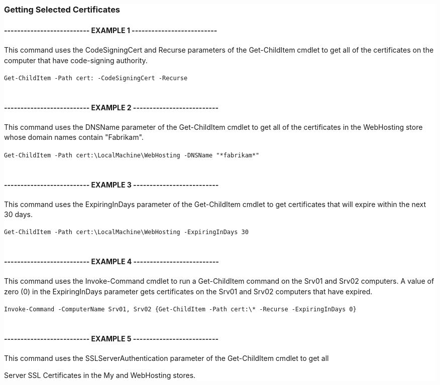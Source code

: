 ### Getting Selected Certificates  
  
#### \-\-\-\-\-\-\-\-\-\-\-\-\-\-\-\-\-\-\-\-\-\-\-\-\-\- EXAMPLE 1 \-\-\-\-\-\-\-\-\-\-\-\-\-\-\-\-\-\-\-\-\-\-\-\-\-\-  
 This command uses the CodeSigningCert and Recurse parameters of the Get\-ChildItem cmdlet to get all of the certificates on the computer that have code\-signing authority.  
  
```  
Get-ChildItem -Path cert: -CodeSigningCert -Recurse  
  
```  
  
#### \-\-\-\-\-\-\-\-\-\-\-\-\-\-\-\-\-\-\-\-\-\-\-\-\-\- EXAMPLE 2 \-\-\-\-\-\-\-\-\-\-\-\-\-\-\-\-\-\-\-\-\-\-\-\-\-\-  
 This command uses the DNSName parameter of the Get\-ChildItem cmdlet to get all of the certificates in the WebHosting store whose domain names contain "Fabrikam".  
  
```  
Get-ChildItem -Path cert:\LocalMachine\WebHosting -DNSName "*fabrikam*"  
  
```  
  
#### \-\-\-\-\-\-\-\-\-\-\-\-\-\-\-\-\-\-\-\-\-\-\-\-\-\- EXAMPLE 3 \-\-\-\-\-\-\-\-\-\-\-\-\-\-\-\-\-\-\-\-\-\-\-\-\-\-  
 This command uses the ExpiringInDays parameter of the Get\-ChildItem cmdlet to get certificates that will expire within the next 30 days.  
  
```  
Get-ChildItem -Path cert:\LocalMachine\WebHosting -ExpiringInDays 30  
  
```  
  
#### \-\-\-\-\-\-\-\-\-\-\-\-\-\-\-\-\-\-\-\-\-\-\-\-\-\- EXAMPLE 4 \-\-\-\-\-\-\-\-\-\-\-\-\-\-\-\-\-\-\-\-\-\-\-\-\-\-  
 This command uses the Invoke\-Command cmdlet to run a Get\-ChildItem command on the Srv01 and Srv02 computers. A value of zero \(0\) in the ExpiringInDays parameter gets certificates on the Srv01 and Srv02 computers that have expired.  
  
```  
Invoke-Command -ComputerName Srv01, Srv02 {Get-ChildItem -Path cert:\* -Recurse -ExpiringInDays 0}  
  
```  
  
#### \-\-\-\-\-\-\-\-\-\-\-\-\-\-\-\-\-\-\-\-\-\-\-\-\-\- EXAMPLE 5 \-\-\-\-\-\-\-\-\-\-\-\-\-\-\-\-\-\-\-\-\-\-\-\-\-\-  
 This command uses the SSLServerAuthentication parameter of the Get\-ChildItem cmdlet to get all  
  
 Server SSL Certificates in the My and WebHosting stores.  
  